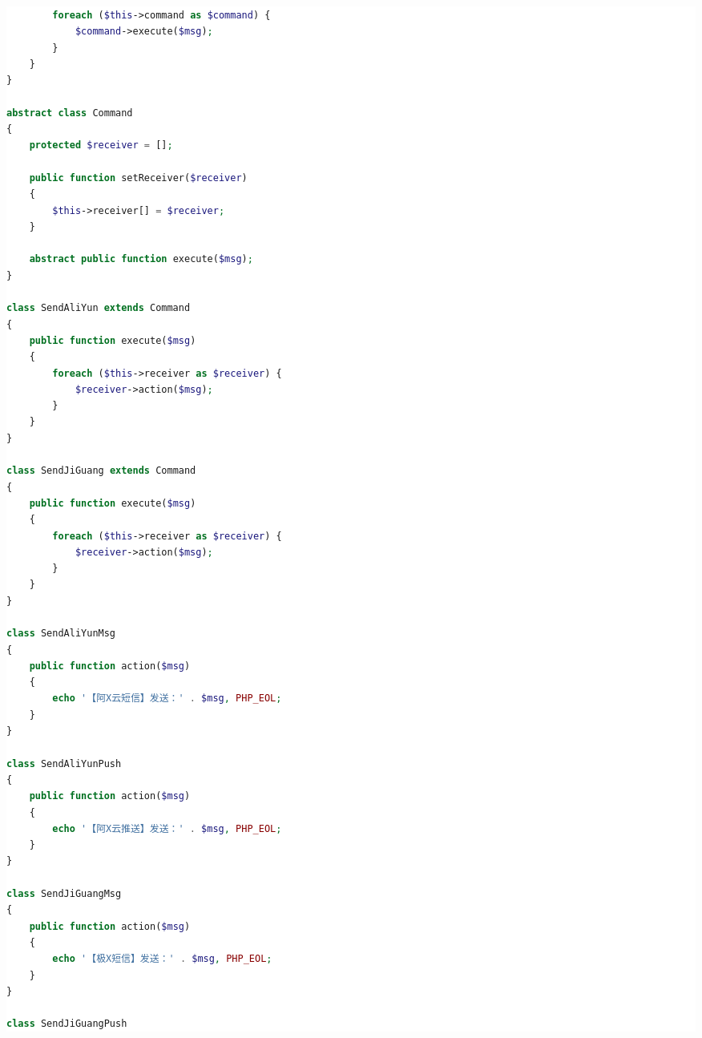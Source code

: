 ```php
        foreach ($this->command as $command) {
            $command->execute($msg);
        }
    }
}

abstract class Command
{
    protected $receiver = [];

    public function setReceiver($receiver)
    {
        $this->receiver[] = $receiver;
    }

    abstract public function execute($msg);
}

class SendAliYun extends Command
{
    public function execute($msg)
    {
        foreach ($this->receiver as $receiver) {
            $receiver->action($msg);
        }
    }
}

class SendJiGuang extends Command
{
    public function execute($msg)
    {
        foreach ($this->receiver as $receiver) {
            $receiver->action($msg);
        }
    }
}

class SendAliYunMsg
{
    public function action($msg)
    {
        echo '【阿X云短信】发送：' . $msg, PHP_EOL;
    }
}

class SendAliYunPush
{
    public function action($msg)
    {
        echo '【阿X云推送】发送：' . $msg, PHP_EOL;
    }
}

class SendJiGuangMsg
{
    public function action($msg)
    {
        echo '【极X短信】发送：' . $msg, PHP_EOL;
    }
}

class SendJiGuangPush
```